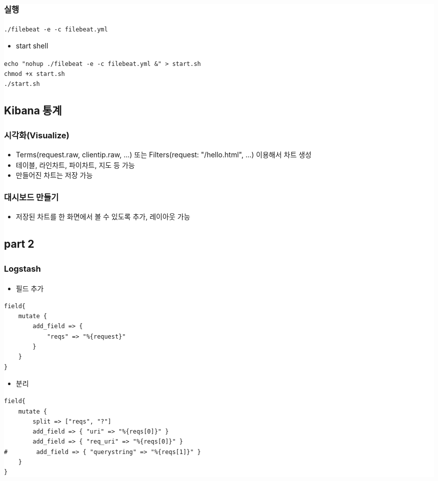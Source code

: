 ### 실행
```
./filebeat -e -c filebeat.yml
```

* start shell

```
echo "nohup ./filebeat -e -c filebeat.yml &" > start.sh
chmod +x start.sh
./start.sh
```



## Kibana 통계

### 시각화(Visualize)
  * Terms(request.raw, clientip.raw, ...) 또는 Filters(request: "/hello.html", ...) 이용해서 차트 생성
  * 테이블, 라인차트, 파이차트, 지도 등 가능
  * 만들어진 차트는 저장 가능


### 대시보드 만들기
  * 저장된 차트를 한 화면에서 볼 수 있도록 추가, 레이아웃 가능


## part 2

### Logstash
* 필드 추가
```
field{
    mutate {
        add_field => {
            "reqs" => "%{request}"
        }
    }
}
```

* 분리
```
field{
    mutate {
        split => ["reqs", "?"]
        add_field => { "uri" => "%{reqs[0]}" }
        add_field => { "req_uri" => "%{reqs[0]}" }
#        add_field => { "querystring" => "%{reqs[1]}" }
    }
}
```
